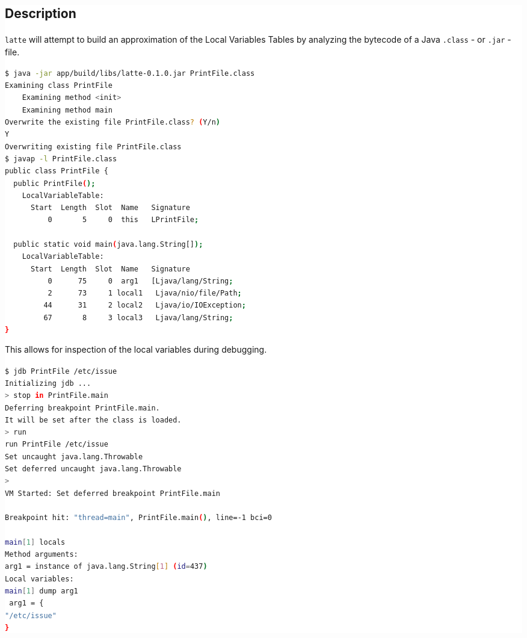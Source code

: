 ## Description
`latte` will attempt to build an approximation of the Local Variables Tables by analyzing the bytecode of a Java `.class` - or `.jar` - file.

```bash
$ java -jar app/build/libs/latte-0.1.0.jar PrintFile.class
Examining class PrintFile
	Examining method <init>
	Examining method main
Overwrite the existing file PrintFile.class? (Y/n)
Y
Overwriting existing file PrintFile.class
$ javap -l PrintFile.class 
public class PrintFile {
  public PrintFile();
    LocalVariableTable:
      Start  Length  Slot  Name   Signature
          0       5     0  this   LPrintFile;

  public static void main(java.lang.String[]);
    LocalVariableTable:
      Start  Length  Slot  Name   Signature
          0      75     0  arg1   [Ljava/lang/String;
          2      73     1 local1   Ljava/nio/file/Path;
         44      31     2 local2   Ljava/io/IOException;
         67       8     3 local3   Ljava/lang/String;
}

```

This allows for inspection of the local variables during debugging.

```bash
$ jdb PrintFile /etc/issue
Initializing jdb ...
> stop in PrintFile.main
Deferring breakpoint PrintFile.main.
It will be set after the class is loaded.
> run
run PrintFile /etc/issue
Set uncaught java.lang.Throwable
Set deferred uncaught java.lang.Throwable
> 
VM Started: Set deferred breakpoint PrintFile.main

Breakpoint hit: "thread=main", PrintFile.main(), line=-1 bci=0

main[1] locals
Method arguments:
arg1 = instance of java.lang.String[1] (id=437)
Local variables:
main[1] dump arg1
 arg1 = {
"/etc/issue"
}

```
